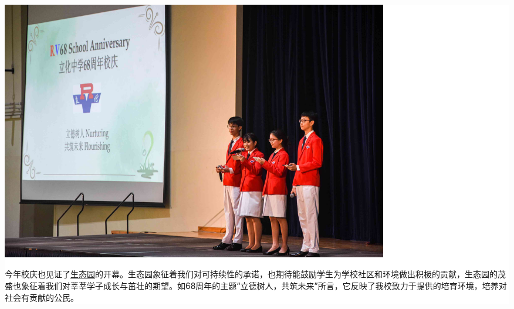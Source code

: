 <img style="width: 75%;" height="auto" width="100%" alt="" src="/images/RV68_emcees.jpg">
</div>
<p>今年校庆也见证了<a href="/our-stories/rv-eco-trail/" rel="noopener noreferrer nofollow" target="_blank">生态园</a>的开幕。生态园象征着我们对可持续性的承诺，也期待能鼓励学生为学校社区和环境做出积极的贡献，生态园的茂盛也象征着我们对莘莘学子成长与茁壮的期望。如68周年的主题“立德树人，共筑未来”所言，它反映了我校致力于提供的培育环境，培养对社会有贡献的公民。</p>
<p></p>
<p></p>
<div class="isomer-image-wrapper">
